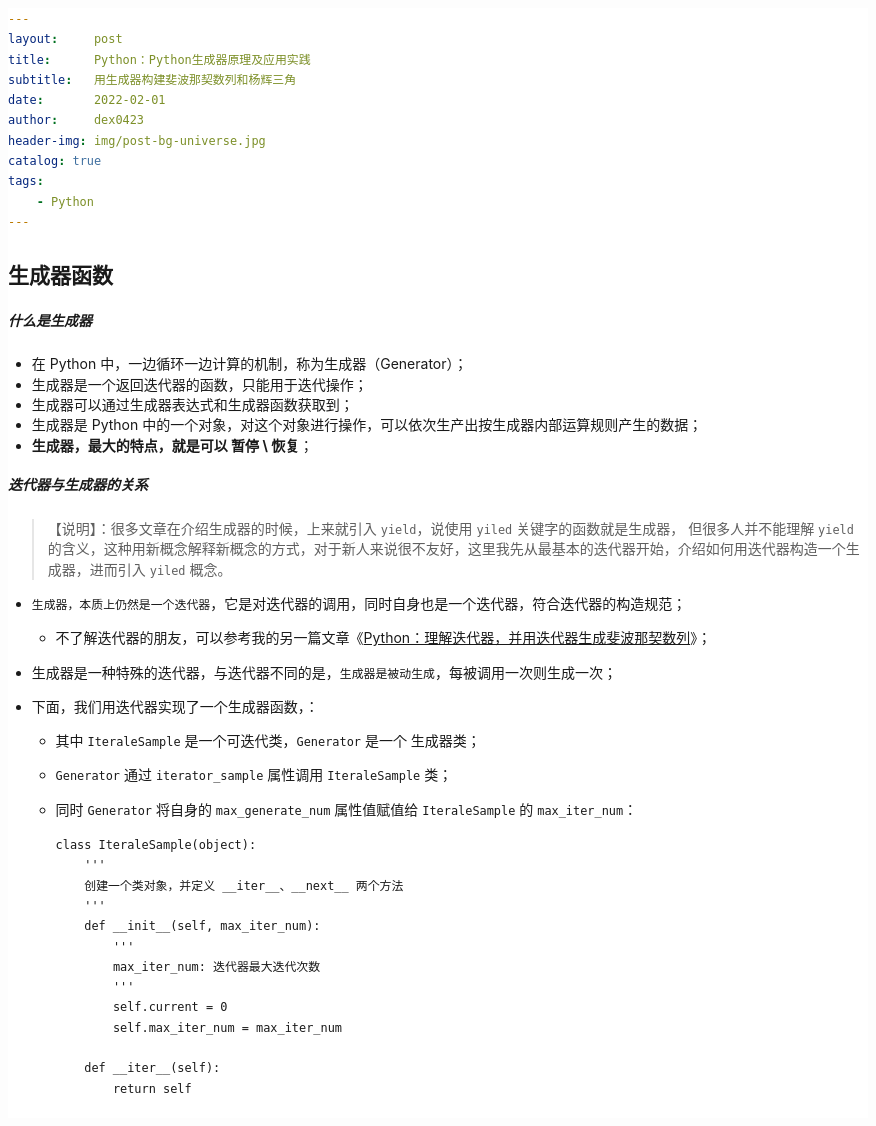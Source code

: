```yaml
---
layout:     post
title:      Python：Python生成器原理及应用实践
subtitle:   用生成器构建斐波那契数列和杨辉三角
date:       2022-02-01
author:     dex0423
header-img: img/post-bg-universe.jpg
catalog: true
tags:
    - Python
---
```


## 生成器函数

##### 什么是生成器

- 在 Python 中，一边循环一边计算的机制，称为生成器（Generator）；
- 生成器是一个返回迭代器的函数，只能用于迭代操作；
- 生成器可以通过生成器表达式和生成器函数获取到；
- 生成器是 Python 中的一个对象，对这个对象进行操作，可以依次生产出按生成器内部运算规则产生的数据；
- **生成器，最大的特点，就是可以 暂停 \ 恢复**；

##### 迭代器与生成器的关系

> 【说明】：很多文章在介绍生成器的时候，上来就引入 ```yield```，说使用 ```yiled``` 关键字的函数就是生成器， 但很多人并不能理解 ```yield``` 的含义，这种用新概念解释新概念的方式，对于新人来说很不友好，这里我先从最基本的迭代器开始，介绍如何用迭代器构造一个生成器，进而引入 ```yiled``` 概念。

- ```生成器，本质上仍然是一个迭代器```，它是对迭代器的调用，同时自身也是一个迭代器，符合迭代器的构造规范；
  - 不了解迭代器的朋友，可以参考我的另一篇文章《[Python：理解迭代器，并用迭代器生成斐波那契数列](https://www.jianshu.com/p/5dc09fcee57a)》；

- 生成器是一种特殊的迭代器，与迭代器不同的是，```生成器是被动生成```，每被调用一次则生成一次；

- 下面，我们用迭代器实现了一个生成器函数，：
  - 其中 ```IteraleSample``` 是一个可迭代类，```Generator``` 是一个 生成器类；
  - ```Generator``` 通过 ```iterator_sample``` 属性调用 ```IteraleSample``` 类；
  - 同时 ```Generator``` 将自身的 ```max_generate_num``` 属性值赋值给 ```IteraleSample``` 的 ```max_iter_num```：

    ```
    class IteraleSample(object):
        '''
        创建一个类对象，并定义 __iter__、__next__ 两个方法
        '''
        def __init__(self, max_iter_num):
            '''
            max_iter_num: 迭代器最大迭代次数
            '''
            self.current = 0
            self.max_iter_num = max_iter_num
    
        def __iter__(self):
            return self
    